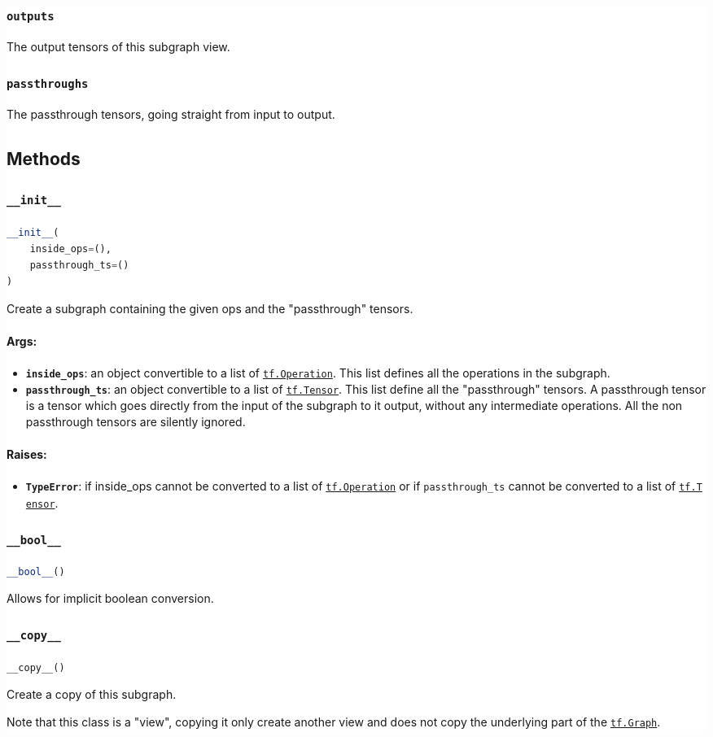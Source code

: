 <h3 id="outputs"><code>outputs</code></h3>

The output tensors of this subgraph view.

<h3 id="passthroughs"><code>passthroughs</code></h3>

The passthrough tensors, going straight from input to output.



## Methods

<h3 id="__init__"><code>__init__</code></h3>

``` python
__init__(
    inside_ops=(),
    passthrough_ts=()
)
```

Create a subgraph containing the given ops and the "passthrough" tensors.

#### Args:

* <b>`inside_ops`</b>: an object convertible to a list of <a href="../../../tf/Operation.md"><code>tf.Operation</code></a>. This list
    defines all the operations in the subgraph.
* <b>`passthrough_ts`</b>: an object convertible to a list of <a href="../../../tf/Tensor.md"><code>tf.Tensor</code></a>. This list
    define all the "passthrough" tensors. A passthrough tensor is a tensor
    which goes directly from the input of the subgraph to it output, without
    any intermediate operations. All the non passthrough tensors are
    silently ignored.

#### Raises:

* <b>`TypeError`</b>: if inside_ops cannot be converted to a list of <a href="../../../tf/Operation.md"><code>tf.Operation</code></a>
    or if `passthrough_ts` cannot be converted to a list of <a href="../../../tf/Tensor.md"><code>tf.Tensor</code></a>.

<h3 id="__bool__"><code>__bool__</code></h3>

``` python
__bool__()
```

Allows for implicit boolean conversion.

<h3 id="__copy__"><code>__copy__</code></h3>

``` python
__copy__()
```

Create a copy of this subgraph.

Note that this class is a "view", copying it only create another view and
does not copy the underlying part of the <a href="../../../tf/Graph.md"><code>tf.Graph</code></a>.
